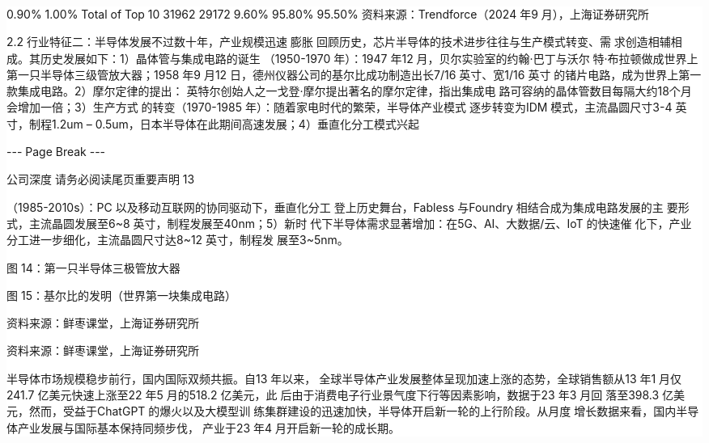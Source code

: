 0.90% 
1.00% 
Total of Top 10 
31962 
29172 
9.60% 
95.80% 
95.50% 
资料来源：Trendforce（2024 年9 月），上海证券研究所 
 
2.2  行业特征二：半导体发展不过数十年，产业规模迅速
膨胀 
回顾历史，芯片半导体的技术进步往往与生产模式转变、需
求创造相辅相成。其历史发展如下：1）晶体管与集成电路的诞生
（1950-1970 年）：1947 年12 月，贝尔实验室的约翰·巴丁与沃尔
特·布拉顿做成世界上第一只半导体三级管放大器；1958 年9 月12
日，德州仪器公司的基尔比成功制造出长7/16 英寸、宽1/16 英寸
的锗片电路，成为世界上第一款集成电路。2）摩尔定律的提出：
英特尔创始人之一戈登·摩尔提出著名的摩尔定律，指出集成电
路可容纳的晶体管数目每隔大约18个月会增加一倍；3）生产方式
的转变（1970-1985 年）：随着家电时代的繁荣，半导体产业模式
逐步转变为IDM 模式，主流晶圆尺寸3-4 英寸，制程1.2um – 
0.5um，日本半导体在此期间高速发展；4）垂直化分工模式兴起


--- Page Break ---

公司深度 
请务必阅读尾页重要声明                                 13 
 
 
（1985-2010s）：PC 以及移动互联网的协同驱动下，垂直化分工
登上历史舞台，Fabless 与Foundry 相结合成为集成电路发展的主
要形式，主流晶圆发展至6~8 英寸，制程发展至40nm；5）新时
代下半导体需求显著增加：在5G、AI、大数据/云、IoT 的快速催
化下，产业分工进一步细化，主流晶圆尺寸达8~12 英寸，制程发
展至3~5nm。 
 
图 14：第一只半导体三极管放大器 
 
图 15：基尔比的发明（世界第一块集成电路） 
 
 
 
资料来源：鲜枣课堂，上海证券研究所 
 
资料来源：鲜枣课堂，上海证券研究所 
 
 
半导体市场规模稳步前行，国内国际双频共振。自13 年以来，
全球半导体产业发展整体呈现加速上涨的态势，全球销售额从13
年1 月仅241.7 亿美元快速上涨至22 年5 月的518.2 亿美元，此
后由于消费电子行业景气度下行等因素影响，数据于23 年3 月回
落至398.3 亿美元，然而，受益于ChatGPT 的爆火以及大模型训
练集群建设的迅速加快，半导体开启新一轮的上行阶段。从月度
增长数据来看，国内半导体产业发展与国际基本保持同频步伐，
产业于23 年4 月开启新一轮的成长期。 
 
